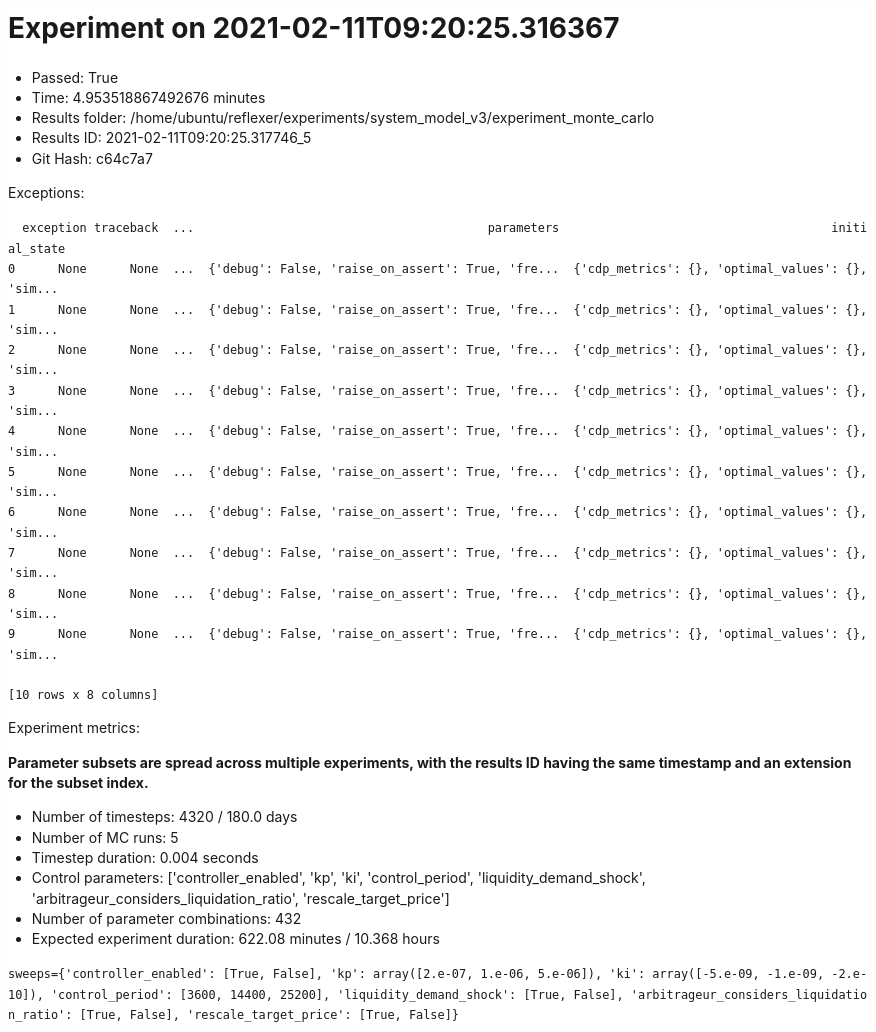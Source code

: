 
# Experiment on 2021-02-11T09:20:25.316367
* Passed: True
* Time: 4.953518867492676 minutes
* Results folder: /home/ubuntu/reflexer/experiments/system_model_v3/experiment_monte_carlo
* Results ID: 2021-02-11T09:20:25.317746_5
* Git Hash: c64c7a7

Exceptions:

```
  exception traceback  ...                                         parameters                                      initial_state
0      None      None  ...  {'debug': False, 'raise_on_assert': True, 'fre...  {'cdp_metrics': {}, 'optimal_values': {}, 'sim...
1      None      None  ...  {'debug': False, 'raise_on_assert': True, 'fre...  {'cdp_metrics': {}, 'optimal_values': {}, 'sim...
2      None      None  ...  {'debug': False, 'raise_on_assert': True, 'fre...  {'cdp_metrics': {}, 'optimal_values': {}, 'sim...
3      None      None  ...  {'debug': False, 'raise_on_assert': True, 'fre...  {'cdp_metrics': {}, 'optimal_values': {}, 'sim...
4      None      None  ...  {'debug': False, 'raise_on_assert': True, 'fre...  {'cdp_metrics': {}, 'optimal_values': {}, 'sim...
5      None      None  ...  {'debug': False, 'raise_on_assert': True, 'fre...  {'cdp_metrics': {}, 'optimal_values': {}, 'sim...
6      None      None  ...  {'debug': False, 'raise_on_assert': True, 'fre...  {'cdp_metrics': {}, 'optimal_values': {}, 'sim...
7      None      None  ...  {'debug': False, 'raise_on_assert': True, 'fre...  {'cdp_metrics': {}, 'optimal_values': {}, 'sim...
8      None      None  ...  {'debug': False, 'raise_on_assert': True, 'fre...  {'cdp_metrics': {}, 'optimal_values': {}, 'sim...
9      None      None  ...  {'debug': False, 'raise_on_assert': True, 'fre...  {'cdp_metrics': {}, 'optimal_values': {}, 'sim...

[10 rows x 8 columns]
```

Experiment metrics:


**Parameter subsets are spread across multiple experiments, with the results ID having the same timestamp and an extension for the subset index.**


* Number of timesteps: 4320 / 180.0 days
* Number of MC runs: 5
* Timestep duration: 0.004 seconds
* Control parameters: ['controller_enabled', 'kp', 'ki', 'control_period', 'liquidity_demand_shock', 'arbitrageur_considers_liquidation_ratio', 'rescale_target_price']
* Number of parameter combinations: 432
* Expected experiment duration: 622.08 minutes / 10.368 hours
    

```
sweeps={'controller_enabled': [True, False], 'kp': array([2.e-07, 1.e-06, 5.e-06]), 'ki': array([-5.e-09, -1.e-09, -2.e-10]), 'control_period': [3600, 14400, 25200], 'liquidity_demand_shock': [True, False], 'arbitrageur_considers_liquidation_ratio': [True, False], 'rescale_target_price': [True, False]}
```
